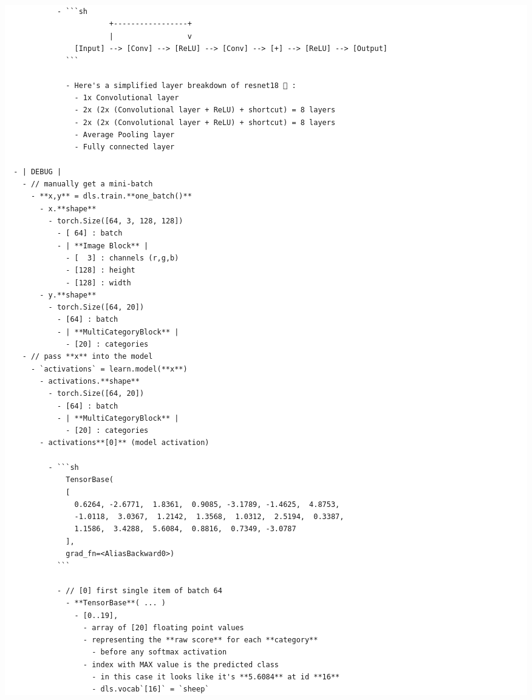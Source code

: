                 - ```sh
                            +-----------------+
                            |                 v
                    [Input] --> [Conv] --> [ReLU] --> [Conv] --> [+] --> [ReLU] --> [Output] 
                  ```

                  - Here's a simplified layer breakdown of resnet18 📶 :
                    - 1x Convolutional layer
                    - 2x (2x (Convolutional layer + ReLU) + shortcut) = 8 layers
                    - 2x (2x (Convolutional layer + ReLU) + shortcut) = 8 layers
                    - Average Pooling layer
                    - Fully connected layer

      - | DEBUG |
        - // manually get a mini-batch
          - **x,y** = dls.train.**one_batch()**
            - x.**shape**
              - torch.Size([64, 3, 128, 128])
                - [ 64] : batch
                - | **Image Block** |
                  - [  3] : channels (r,g,b)
                  - [128] : height
                  - [128] : width
            - y.**shape**
              - torch.Size([64, 20])
                - [64] : batch
                - | **MultiCategoryBlock** |
                  - [20] : categories
        - // pass **x** into the model
          - `activations` = learn.model(**x**)
            - activations.**shape**
              - torch.Size([64, 20])
                - [64] : batch
                - | **MultiCategoryBlock** |
                  - [20] : categories
            - activations**[0]** (model activation)

              - ```sh
                  TensorBase(
                  [ 
                    0.6264, -2.6771,  1.8361,  0.9085, -3.1789, -1.4625,  4.8753,
                    -1.0118,  3.0367,  1.2142,  1.3568,  1.0312,  2.5194,  0.3387,
                    1.1586,  3.4288,  5.6084,  0.8816,  0.7349, -3.0787
                  ],
                  grad_fn=<AliasBackward0>)
                ```

                - // [0] first single item of batch 64
                  - **TensorBase**( ... )
                    - [0..19],
                      - array of [20] floating point values
                      - representing the **raw score** for each **category**
                        - before any softmax activation
                      - index with MAX value is the predicted class
                        - in this case it looks like it's **5.6084** at id **16**
                        - dls.vocab`[16]` = `sheep`
